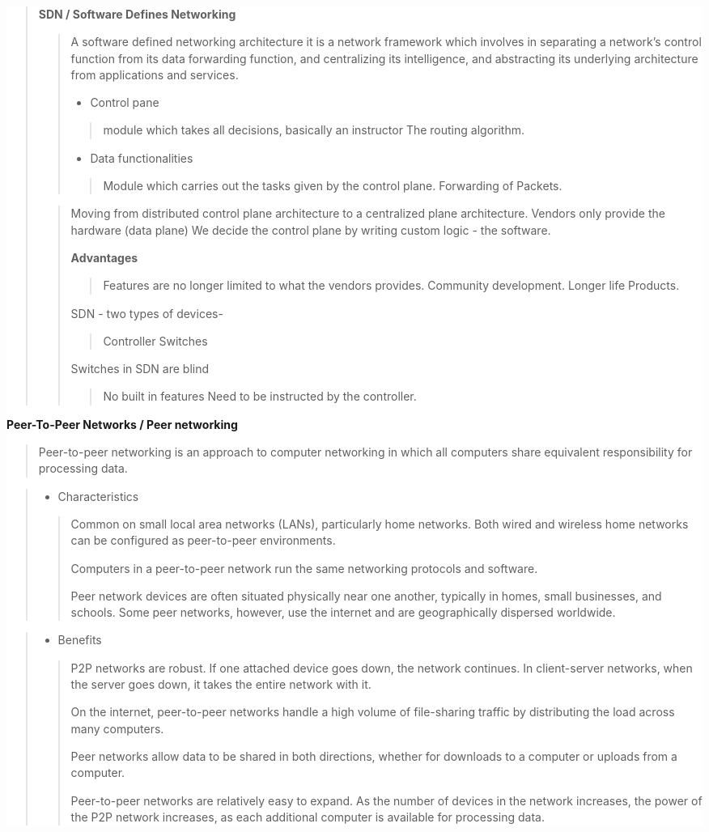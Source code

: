 >**SDN / Software Defines Networking**
>>A software defined networking architecture it is a network framework which involves in separating a network’s control function from its data forwarding function, and centralizing its intelligence, and abstracting its underlying architecture from applications and services.
>>
>>* Control pane
>>>module which takes all decisions, basically an instructor
>>>The routing algorithm.
>>
>>* Data functionalities 
>>>Module which carries out the tasks given by the control plane.
>>>Forwarding of Packets.
>
>>Moving from distributed control plane architecture to a centralized plane architecture.
>>Vendors only provide the hardware (data plane)
>>We decide the control plane by writing custom logic - the software.
>>
>>**Advantages**
>>> Features are no longer limited to what the vendors provides.
>>> Community development.
>>> Longer life Products. 
>>
>>SDN - two types of devices-
>>>Controller
>>>Switches
>>
>>Switches in SDN are blind
>>>No built in features
>>>Need to be instructed by the controller.

**Peer-To-Peer Networks /  Peer networking**
>Peer-to-peer networking is an approach to computer networking in which all computers share equivalent responsibility for processing data.

>* Characteristics 
>>Common on small local area networks (LANs), particularly home networks.
>>Both wired and wireless home networks can be configured as peer-to-peer environments.
>>
>>Computers in a peer-to-peer network run the same networking protocols and software.
>>
>>Peer network devices are often situated physically near one another, typically in homes, small businesses, and schools. Some peer networks, however, use the internet and are geographically dispersed worldwide.

>* Benefits
>>P2P networks are robust. If one attached device goes down, the network continues. In client-server networks, when the server goes down, it takes the entire network with it.
>>
>>On the internet, peer-to-peer networks handle a high volume of file-sharing traffic by distributing the load across many computers.
>>
>>Peer networks allow data to be shared in both directions, whether for downloads to a computer or uploads from a computer.
>>
>>Peer-to-peer networks are relatively easy to expand. As the number of devices in the network increases, the power of the P2P network increases, as each additional computer is available for processing data.
